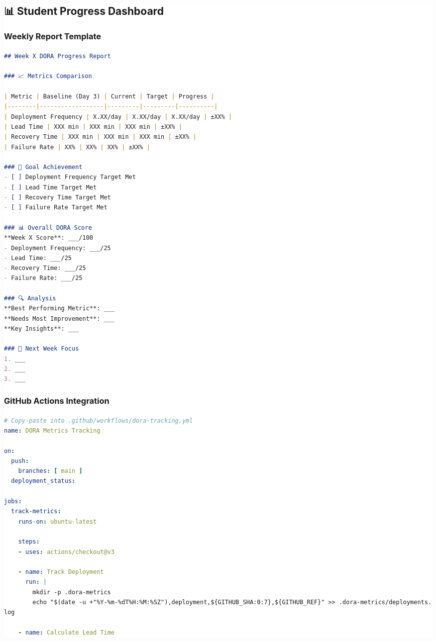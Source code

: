 ## 📊 Student Progress Dashboard

### Weekly Report Template
```markdown
## Week X DORA Progress Report

### 📈 Metrics Comparison

| Metric | Baseline (Day 3) | Current | Target | Progress |
|--------|------------------|---------|---------|----------|
| Deployment Frequency | X.XX/day | X.XX/day | X.XX/day | ±XX% |
| Lead Time | XXX min | XXX min | XXX min | ±XX% |
| Recovery Time | XXX min | XXX min | XXX min | ±XX% |
| Failure Rate | XX% | XX% | XX% | ±XX% |

### 🎯 Goal Achievement
- [ ] Deployment Frequency Target Met
- [ ] Lead Time Target Met
- [ ] Recovery Time Target Met
- [ ] Failure Rate Target Met

### 📊 Overall DORA Score
**Week X Score**: ___/100
- Deployment Frequency: ___/25
- Lead Time: ___/25
- Recovery Time: ___/25
- Failure Rate: ___/25

### 🔍 Analysis
**Best Performing Metric**: ___
**Needs Most Improvement**: ___
**Key Insights**: ___

### 📅 Next Week Focus
1. ___
2. ___
3. ___
```

### GitHub Actions Integration
```yaml
# Copy-paste into .github/workflows/dora-tracking.yml
name: DORA Metrics Tracking

on:
  push:
    branches: [ main ]
  deployment_status:

jobs:
  track-metrics:
    runs-on: ubuntu-latest

    steps:
    - uses: actions/checkout@v3

    - name: Track Deployment
      run: |
        mkdir -p .dora-metrics
        echo "$(date -u +"%Y-%m-%dT%H:%M:%SZ"),deployment,${GITHUB_SHA:0:7},${GITHUB_REF}" >> .dora-metrics/deployments.log

    - name: Calculate Lead Time
```